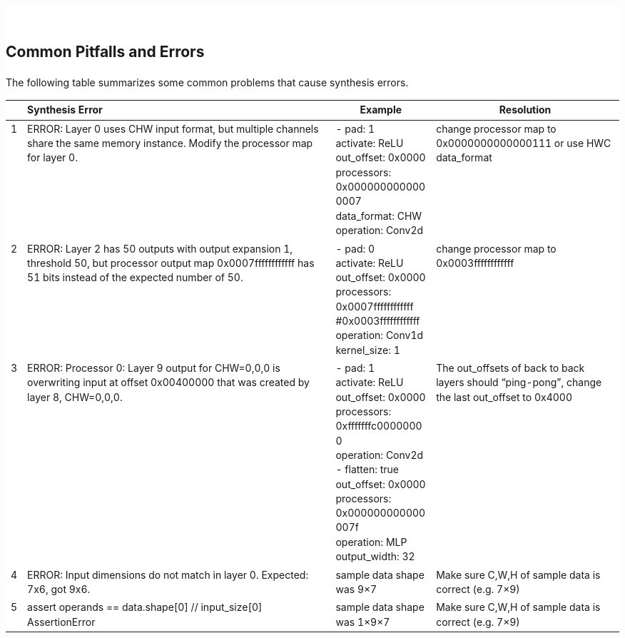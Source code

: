 ```yaml
  
```



## Common Pitfalls and Errors

The following table summarizes some  common problems that cause synthesis errors.

|      | Synthesis Error                                              | Example                                                      | Resolution                                                   |
| ---- | :----------------------------------------------------------- | ------------------------------------------------------------ | ------------------------------------------------------------ |
| 1    | ERROR: Layer 0 uses CHW input format, but multiple channels share the same memory instance. Modify the processor map for layer 0. | - pad: 1<br/>  activate: ReLU<br/>  out_offset: 0x0000<br/>  processors: 0x0000000000000007 <br/>  data_format: CHW<br/>  operation: Conv2d | change processor map to 0x0000000000000111 or use HWC data_format |
| 2    | ERROR: Layer 2 has 50 outputs with output expansion 1, threshold 50, but processor output map 0x0007ffffffffffff has 51 bits instead of the expected number of 50. | - pad: 0<br/>  activate: ReLU<br/>  out_offset: 0x0000<br/>  processors: 0x0007ffffffffffff #0x0003ffffffffffff<br/>  operation: Conv1d<br/>  kernel_size: 1 | change processor map to 0x0003ffffffffffff                   |
| 3    | ERROR: Processor 0: Layer 9 output for CHW=0,0,0 is overwriting input at offset 0x00400000 that was created by layer 8, CHW=0,0,0. | - pad: 1<br/>  activate: ReLU<br/>  out_offset: 0x0000<br/>  processors: 0xfffffffc00000000<br/>  operation: Conv2d<br/>- flatten: true<br/>  out_offset: 0x0000<br/>  processors: 0x000000000000007f<br/>  operation: MLP<br/>  output_width: 32 | The out_offsets of back to back layers should “ping-pong”,  change the last out_offset to 0x4000 |
| 4    | ERROR: Input dimensions do not match in layer 0. Expected: 7x6, got 9x6. | sample data shape was 9×7                                    | Make sure C,W,H of sample data is correct (e.g. 7×9)         |
| 5    | assert operands == data.shape[0] // input_size[0]<br/>AssertionError | sample data shape was 1×9×7                                  | Make sure C,W,H of sample data is correct (e.g. 7×9)         |
